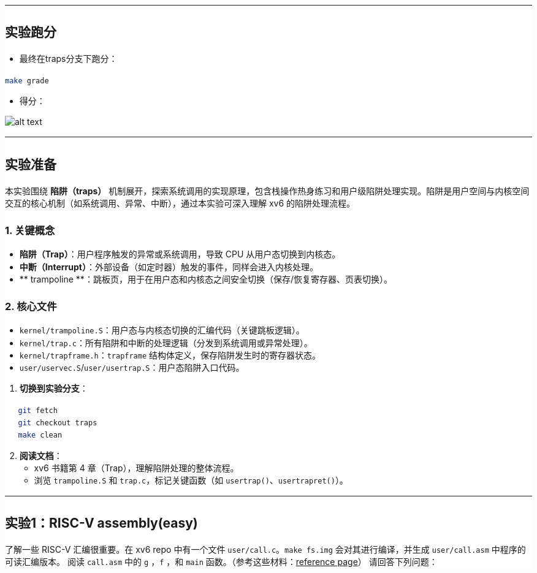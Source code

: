 

---

## 实验跑分

- 最终在traps分支下跑分：
```bash
make grade
```

- 得分：

![alt text](image-59.png)

---

## 实验准备
本实验围绕 **陷阱（traps）** 机制展开，探索系统调用的实现原理，包含栈操作热身练习和用户级陷阱处理实现。陷阱是用户空间与内核空间交互的核心机制（如系统调用、异常、中断），通过本实验可深入理解 xv6 的陷阱处理流程。

### 1. **关键概念**
- **陷阱（Trap）**：用户程序触发的异常或系统调用，导致 CPU 从用户态切换到内核态。
- **中断（Interrupt）**：外部设备（如定时器）触发的事件，同样会进入内核处理。
- ** trampoline **：跳板页，用于在用户态和内核态之间安全切换（保存/恢复寄存器、页表切换）。

### 2. **核心文件**
- `kernel/trampoline.S`：用户态与内核态切换的汇编代码（关键跳板逻辑）。
- `kernel/trap.c`：所有陷阱和中断的处理逻辑（分发到系统调用或异常处理）。
- `kernel/trapframe.h`：`trapframe` 结构体定义，保存陷阱发生时的寄存器状态。
- `user/uservec.S`/`user/usertrap.S`：用户态陷阱入口代码。

1. **切换到实验分支**：
```bash
   git fetch
   git checkout traps
   make clean  
```

2. **阅读文档**：
   - xv6 书籍第 4 章（Trap），理解陷阱处理的整体流程。
   - 浏览 `trampoline.S` 和 `trap.c`，标记关键函数（如 `usertrap()`、`usertrapret()`）。


---

## 实验1：RISC-V assembly(easy)

了解一些 RISC-V 汇编很重要。在 xv6 repo 中有一个文件 `user/call.c`。`make fs.img` 会对其进行编译，并生成 `user/call.asm` 中程序的可读汇编版本。
阅读 `call.asm` 中的 `g` ，`f` ，和 `main` 函数。（参考这些材料：[reference page](https://pdos.csail.mit.edu/6.828/2022/reference.html)）
请回答下列问题：
